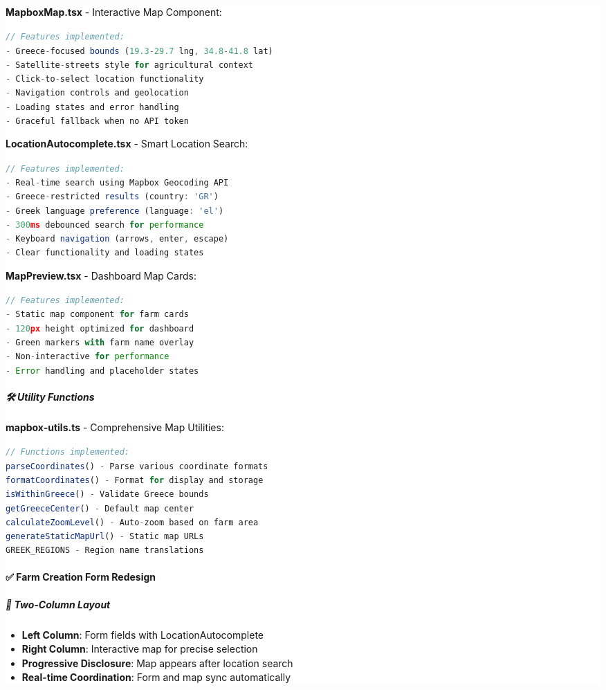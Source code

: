 **MapboxMap.tsx** - Interactive Map Component:

```typescript
// Features implemented:
- Greece-focused bounds (19.3-29.7 lng, 34.8-41.8 lat)
- Satellite-streets style for agricultural context
- Click-to-select location functionality
- Navigation controls and geolocation
- Loading states and error handling
- Graceful fallback when no API token
```

**LocationAutocomplete.tsx** - Smart Location Search:

```typescript
// Features implemented:
- Real-time search using Mapbox Geocoding API
- Greece-restricted results (country: 'GR')
- Greek language preference (language: 'el')
- 300ms debounced search for performance
- Keyboard navigation (arrows, enter, escape)
- Clear functionality and loading states
```

**MapPreview.tsx** - Dashboard Map Cards:

```typescript
// Features implemented:
- Static map component for farm cards
- 120px height optimized for dashboard
- Green markers with farm name overlay
- Non-interactive for performance
- Error handling and placeholder states
```

##### **🛠️ Utility Functions**

**mapbox-utils.ts** - Comprehensive Map Utilities:

```typescript
// Functions implemented:
parseCoordinates() - Parse various coordinate formats
formatCoordinates() - Format for display and storage
isWithinGreece() - Validate Greece bounds
getGreeceCenter() - Default map center
calculateZoomLevel() - Auto-zoom based on farm area
generateStaticMapUrl() - Static map URLs
GREEK_REGIONS - Region name translations
```

#### **✅ Farm Creation Form Redesign**

##### **🎨 Two-Column Layout**

- **Left Column**: Form fields with LocationAutocomplete
- **Right Column**: Interactive map for precise selection
- **Progressive Disclosure**: Map appears after location search
- **Real-time Coordination**: Form and map sync automatically
